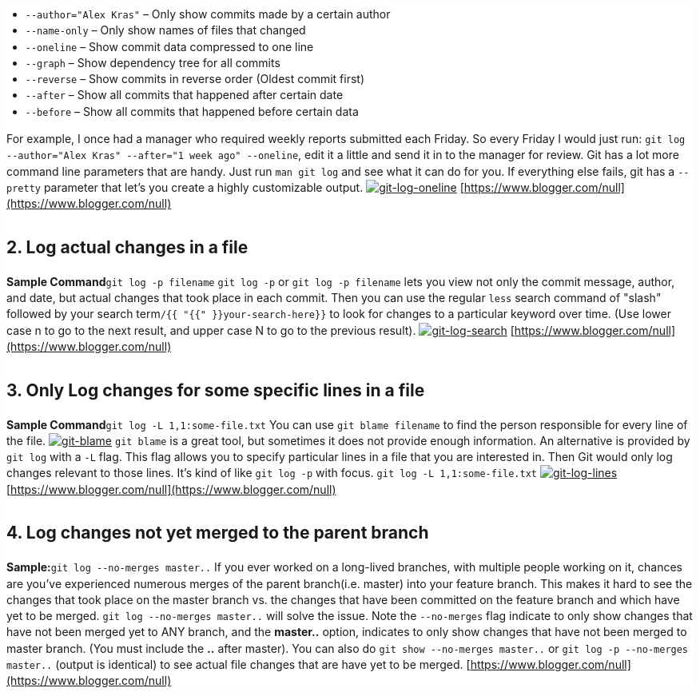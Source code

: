 - `--author="Alex Kras"` – Only show commits made by a certain author
- `--name-only` – Only show names of files that changed
- `--oneline` – Show commit data compressed to one line
- `--graph` – Show dependency tree for all commits
- `--reverse` – Show commits in reverse order (Oldest commit first)
- `--after` – Show all commits that happened after certain date
- `--before` – Show all commits that happened before certain data

For example, I once had a manager who required weekly reports submitted each Friday. So every Friday I would just run: `git log --author="Alex Kras" --after="1 week ago" --oneline`, edit it a little and send it in to the manager for review.
Git has a lot more command line parameters that are handy. Just run `man git log` and see what it can do for you.
If everything else fails, git has a `--pretty` parameter that let’s you create a highly customizable output.
[![git-log-oneline](http://www.alexkras.com/wp-content/uploads/git-log-oneline.png)](http://www.alexkras.com/wp-content/uploads/git-log-oneline.png)
[https://www.blogger.com/null](https://www.blogger.com/null)

## 2. Log actual changes in a file ##
**Sample Command**`git log -p filename`
`git log -p` or `git log -p filename` lets you view not only the commit message, author, and date, but actual changes that took place in each commit.
Then you can use the regular `less` search command of "slash" followed by your search term`/{{ "{{" }}your-search-here}}` to look for changes to a particular keyword over time. (Use lower case n to go to the next result, and upper case N to go to the previous result).
[![git-log-search](http://www.alexkras.com/wp-content/uploads/git-log-search.png)](http://www.alexkras.com/wp-content/uploads/git-log-search.png)
[https://www.blogger.com/null](https://www.blogger.com/null)

## 3. Only Log changes for some specific lines in a file ##
**Sample Command**`git log -L 1,1:some-file.txt`
You can use `git blame filename` to find the person responsible for every line of the file.
[![git-blame](http://www.alexkras.com/wp-content/uploads/git-blame.png)](http://www.alexkras.com/wp-content/uploads/git-blame.png)
`git blame` is a great tool, but sometimes it does not provide enough information.
An alternative is provided by `git log` with a `-L` flag. This flag allows you to specify particular lines in a file that you are interested in. Then Git would only log changes relevant to those lines. It’s kind of like `git log -p` with focus.
`git log -L 1,1:some-file.txt`
[![git-log-lines](http://www.alexkras.com/wp-content/uploads/git-log-lines.png)](http://www.alexkras.com/wp-content/uploads/git-log-lines.png)
[https://www.blogger.com/null](https://www.blogger.com/null)

## 4. Log changes not yet merged to the parent branch ##
**Sample:**`git log --no-merges master..`
If you ever worked on a long-lived branches, with multiple people working on it, chances are you’ve experienced numerous merges of the parent branch(i.e. master) into your feature branch. This makes it hard to see the changes that took place on the master branch vs. the changes that have been committed on the feature branch and which have yet to be merged.
`git log --no-merges master..` will solve the issue. Note the `--no-merges` flag indicate to only show changes that have not been merged yet to ANY branch, and the **master..** option, indicates to only show changes that have not been merged to master branch. (You must include the **..** after master).
You can also do `git show --no-merges master..` or `git log -p --no-merges master..` (output is identical) to see actual file changes that are have yet to be merged.
[https://www.blogger.com/null](https://www.blogger.com/null)
